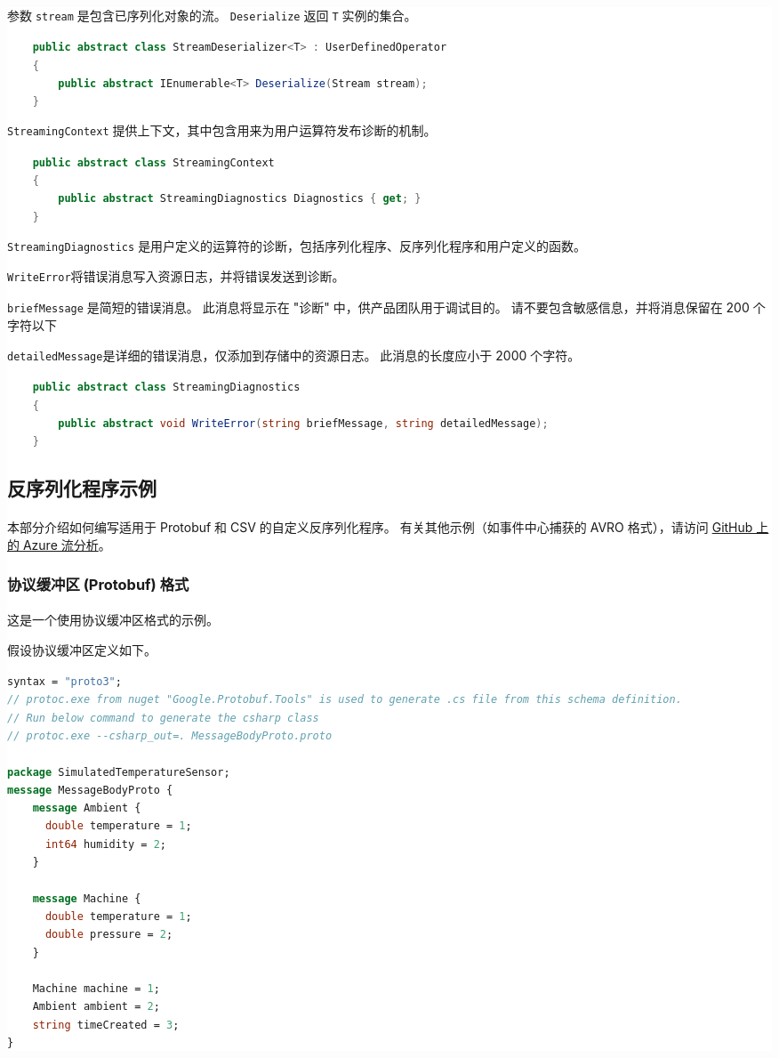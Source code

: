参数 `stream` 是包含已序列化对象的流。 `Deserialize` 返回 `T` 实例的集合。

```csharp
    public abstract class StreamDeserializer<T> : UserDefinedOperator
    {
        public abstract IEnumerable<T> Deserialize(Stream stream);
    }
```

`StreamingContext` 提供上下文，其中包含用来为用户运算符发布诊断的机制。

```csharp
    public abstract class StreamingContext
    {
        public abstract StreamingDiagnostics Diagnostics { get; }
    }
```

`StreamingDiagnostics` 是用户定义的运算符的诊断，包括序列化程序、反序列化程序和用户定义的函数。

`WriteError`将错误消息写入资源日志，并将错误发送到诊断。

`briefMessage` 是简短的错误消息。 此消息将显示在 "诊断" 中，供产品团队用于调试目的。 请不要包含敏感信息，并将消息保留在 200 个字符以下

`detailedMessage`是详细的错误消息，仅添加到存储中的资源日志。 此消息的长度应小于 2000 个字符。

```csharp
    public abstract class StreamingDiagnostics
    {
        public abstract void WriteError(string briefMessage, string detailedMessage);
    }
```

## <a name="deserializer-examples"></a>反序列化程序示例

本部分介绍如何编写适用于 Protobuf 和 CSV 的自定义反序列化程序。 有关其他示例（如事件中心捕获的 AVRO 格式），请访问 [GitHub 上的 Azure 流分析](https://github.com/Azure/azure-stream-analytics/tree/master/CustomDeserializers)。

### <a name="protocol-buffer-protobuf-format"></a>协议缓冲区 (Protobuf) 格式

这是一个使用协议缓冲区格式的示例。

假设协议缓冲区定义如下。

```proto
syntax = "proto3";
// protoc.exe from nuget "Google.Protobuf.Tools" is used to generate .cs file from this schema definition.
// Run below command to generate the csharp class
// protoc.exe --csharp_out=. MessageBodyProto.proto

package SimulatedTemperatureSensor;
message MessageBodyProto {
    message Ambient {
      double temperature = 1;
      int64 humidity = 2;
    }

    message Machine {
      double temperature = 1;
      double pressure = 2;
    }

    Machine machine = 1;
    Ambient ambient = 2;
    string timeCreated = 3;
}
```

